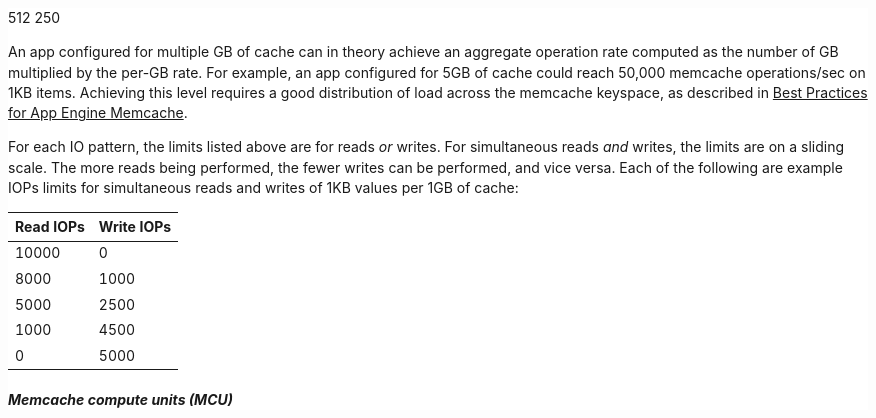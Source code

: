 <td>512</td>
<td>250</td>
</tr>
</tbody>
</table></td>
</tr>
</tbody>
</table>

An app configured for multiple GB of cache can in theory achieve an aggregate operation rate computed as the number of GB multiplied by the per-GB rate. For example, an app configured for 5GB of cache could reach 50,000 memcache operations/sec on 1KB items. Achieving this level requires a good distribution of load across the memcache keyspace, as described in [Best Practices for App Engine Memcache](https://web.archive.org/web/20160424230219/https://cloud.google.com/appengine/articles/best-practices-for-app-engine-memcache#distribute-load).

For each IO pattern, the limits listed above are for reads *or* writes. For simultaneous reads *and* writes, the limits are on a sliding scale. The more reads being performed, the fewer writes can be performed, and vice versa. Each of the following are example IOPs limits for simultaneous reads and writes of 1KB values per 1GB of cache:

<table>
<thead>
<tr class="header">
<th>Read IOPs</th>
<th>Write IOPs</th>
</tr>
</thead>
<tbody>
<tr class="odd">
<td>10000</td>
<td>0</td>
</tr>
<tr class="even">
<td>8000</td>
<td>1000</td>
</tr>
<tr class="odd">
<td>5000</td>
<td>2500</td>
</tr>
<tr class="even">
<td>1000</td>
<td>4500</td>
</tr>
<tr class="odd">
<td>0</td>
<td>5000</td>
</tr>
</tbody>
</table>

##### Memcache compute units (MCU)
